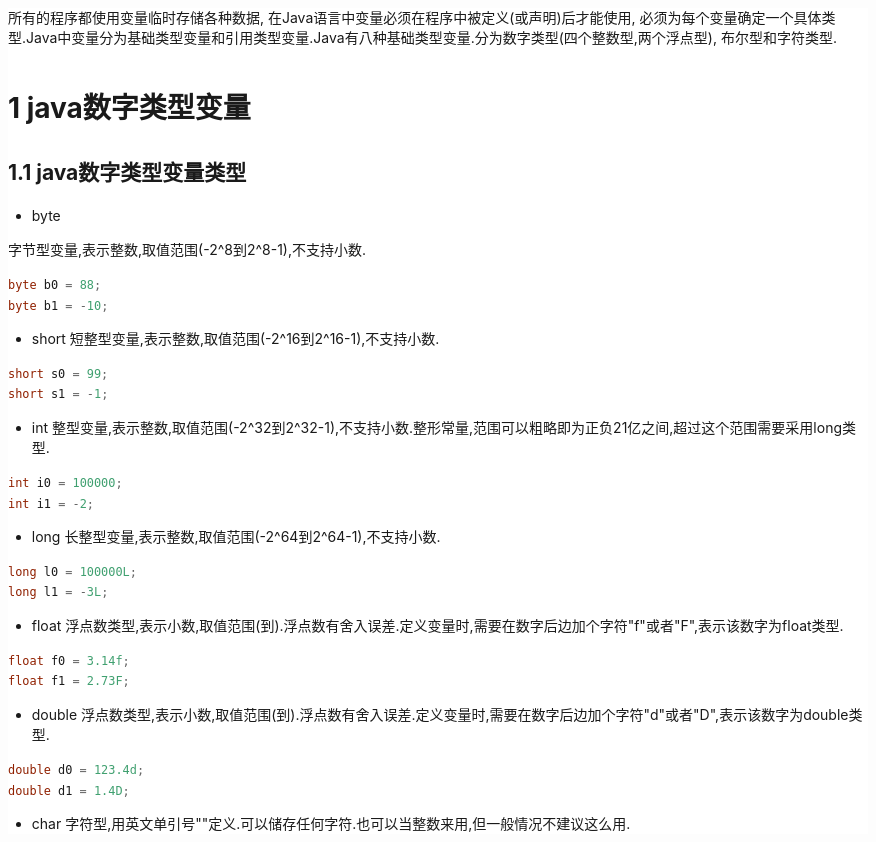 <div class="jumbotron">
	<p>所有的程序都使用变量临时存储各种数据, 在Java语言中变量必须在程序中被定义(或声明)后才能使用, 必须为每个变量确定一个具体类型.Java中变量分为基础类型变量和引用类型变量.Java有八种基础类型变量.分为数字类型(四个整数型,两个浮点型), 布尔型和字符类型.</p>  
</div>


1 java数字类型变量
===

1.1 java数字类型变量类型
---
- byte

字节型变量,表示整数,取值范围(-2^8到2^8-1),不支持小数.
```java
byte b0 = 88;
byte b1 = -10;
```

- short
短整型变量,表示整数,取值范围(-2^16到2^16-1),不支持小数.

```java
short s0 = 99;
short s1 = -1;
```

- int
整型变量,表示整数,取值范围(-2^32到2^32-1),不支持小数.整形常量,范围可以粗略即为正负21亿之间,超过这个范围需要采用long类型.

```java
int i0 = 100000;
int i1 = -2;
```

- long
长整型变量,表示整数,取值范围(-2^64到2^64-1),不支持小数.
   
```java
long l0 = 100000L;
long l1 = -3L;
```

- float
浮点数类型,表示小数,取值范围(到).浮点数有舍入误差.定义变量时,需要在数字后边加个字符"f"或者"F",表示该数字为float类型.

```java
float f0 = 3.14f;
float f1 = 2.73F;
```

- double
浮点数类型,表示小数,取值范围(到).浮点数有舍入误差.定义变量时,需要在数字后边加个字符"d"或者"D",表示该数字为double类型.

```java
double d0 = 123.4d;
double d1 = 1.4D;
```

- char
字符型,用英文单引号""定义.可以储存任何字符.也可以当整数来用,但一般情况不建议这么用.
   